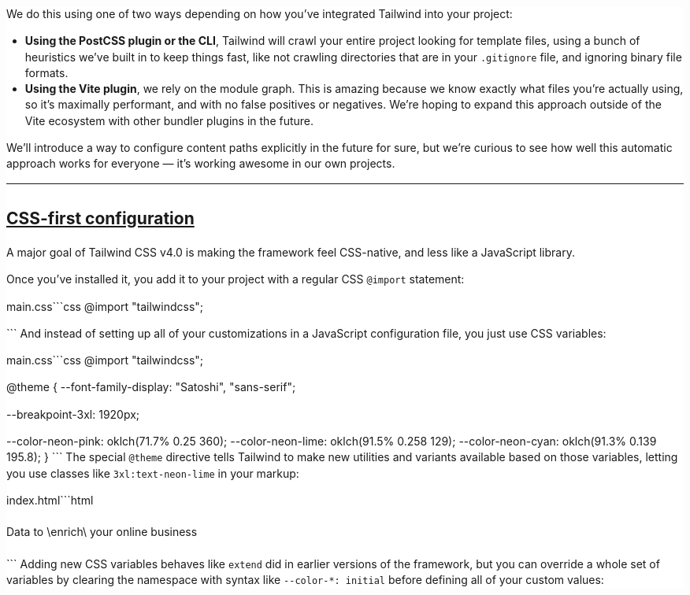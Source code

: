 We do this using one of two ways depending on how you’ve integrated Tailwind into your project:

* **Using the PostCSS plugin or the CLI**, Tailwind will crawl your entire project looking for template files, using a bunch of heuristics we’ve built in to keep things fast, like not crawling directories that are in your `.gitignore` file, and ignoring binary file formats.
* **Using the Vite plugin**, we rely on the module graph. This is amazing because we know exactly what files you’re actually using, so it’s maximally performant, and with no false positives or negatives. We’re hoping to expand this approach outside of the Vite ecosystem with other bundler plugins in the future.

We’ll introduce a way to configure content paths explicitly in the future for sure, but we’re curious to see how well this automatic approach works for everyone — it’s working awesome in our own projects.

---

## [​CSS\-first configuration](#css-first-configuration)

A major goal of Tailwind CSS v4\.0 is making the framework feel CSS\-native, and less like a JavaScript library.

Once you’ve installed it, you add it to your project with a regular CSS `@import` statement:

main.css\`\`\`css
@import "tailwindcss";

\`\`\`
And instead of setting up all of your customizations in a JavaScript configuration file, you just use CSS variables:

main.css\`\`\`css
@import "tailwindcss";

@theme {
 \-\-font\-family\-display: "Satoshi", "sans\-serif";

 \-\-breakpoint\-3xl: 1920px;

 \-\-color\-neon\-pink: oklch(71\.7% 0\.25 360\);
 \-\-color\-neon\-lime: oklch(91\.5% 0\.258 129\);
 \-\-color\-neon\-cyan: oklch(91\.3% 0\.139 195\.8\);
}
\`\`\`
The special `@theme` directive tells Tailwind to make new utilities and variants available based on those variables, letting you use classes like `3xl:text-neon-lime` in your markup:

index.html\`\`\`html
\
 \
 Data to \enrich\ your online business
 \
\
\`\`\`
Adding new CSS variables behaves like `extend` did in earlier versions of the framework, but you can override a whole set of variables by clearing the namespace with syntax like `--color-*: initial` before defining all of your custom values:
